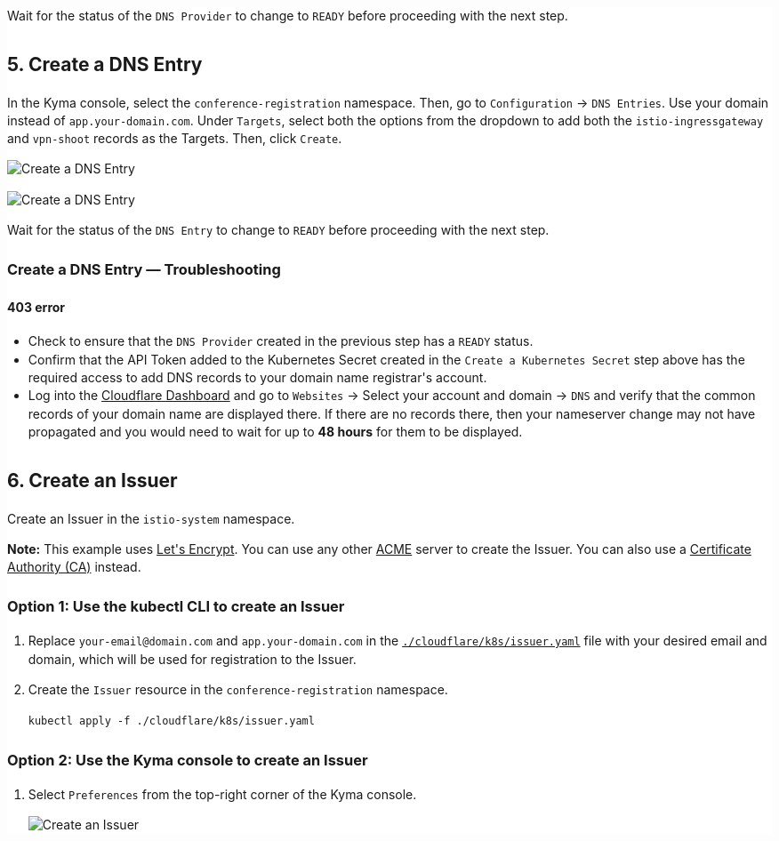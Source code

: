 Wait for the status of the `DNS Provider` to change to `READY` before proceeding with the next step.

## 5. Create a DNS Entry

In the Kyma console, select the  `conference-registration` namespace. Then, go to `Configuration` -> `DNS Entries`. Use your domain instead of `app.your-domain.com`. Under `Targets`, select both the options from the dropdown to add both the `istio-ingressgateway` and `vpn-shoot` records as the Targets. Then, click `Create`.

![Create a DNS Entry](../assets/setup-step-7/6.png)

![Create a DNS Entry](../assets/setup-step-7/7.png)

Wait for the status of the `DNS Entry` to change to `READY` before proceeding with the next step.

### Create a DNS Entry — Troubleshooting

#### 403 error

* Check to ensure that the `DNS Provider` created in the previous step has a `READY` status.
* Confirm that the API Token added to the Kubernetes Secret created in the `Create a Kubernetes Secret` step above has the required access to add DNS records to your domain name registrar's account.
* Log into the [Cloudflare Dashboard](https://dash.cloudflare.com/) and go to `Websites` -> Select your account and domain -> `DNS` and verify that the common records of your domain name are displayed there. If there are no records there, then your nameserver change may not have propagated and you would need to wait for up to **48 hours** for them to be displayed. 

## 6. Create an Issuer

Create an Issuer in the `istio-system` namespace.

**Note:** This example uses [Let's Encrypt](https://letsencrypt.org/). You can use any other [ACME](https://datatracker.ietf.org/doc/html/rfc8555) server to create the Issuer. You can also use a [Certificate Authority (CA)](https://www.ssl.com/faqs/what-is-a-certificate-authority/) instead.

### Option 1: Use the kubectl CLI to create an Issuer

1. Replace `your-email@domain.com` and `app.your-domain.com` in the [`./cloudflare/k8s/issuer.yaml`](../../cloudflare/k8s/issuer.yaml) file with your desired email and domain, which will be used for registration to the Issuer.

2. Create the `Issuer` resource in the `conference-registration` namespace.

   ```shell
   kubectl apply -f ./cloudflare/k8s/issuer.yaml
   ```

### Option 2: Use the Kyma console to create an Issuer

1. Select `Preferences` from the top-right corner of the Kyma console.

    ![Create an Issuer](../assets/setup-step-7/8.png)
